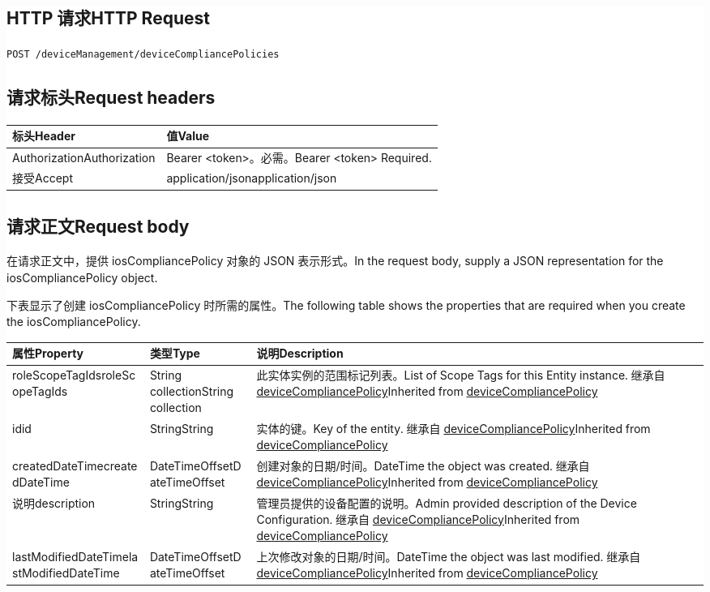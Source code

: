 ## <a name="http-request"></a><span data-ttu-id="68b43-119">HTTP 请求</span><span class="sxs-lookup"><span data-stu-id="68b43-119">HTTP Request</span></span>

``` http
POST /deviceManagement/deviceCompliancePolicies
```

## <a name="request-headers"></a><span data-ttu-id="68b43-120">请求标头</span><span class="sxs-lookup"><span data-stu-id="68b43-120">Request headers</span></span>
|<span data-ttu-id="68b43-121">标头</span><span class="sxs-lookup"><span data-stu-id="68b43-121">Header</span></span>|<span data-ttu-id="68b43-122">值</span><span class="sxs-lookup"><span data-stu-id="68b43-122">Value</span></span>|
|:---|:---|
|<span data-ttu-id="68b43-123">Authorization</span><span class="sxs-lookup"><span data-stu-id="68b43-123">Authorization</span></span>|<span data-ttu-id="68b43-124">Bearer &lt;token&gt;。必需。</span><span class="sxs-lookup"><span data-stu-id="68b43-124">Bearer &lt;token&gt; Required.</span></span>|
|<span data-ttu-id="68b43-125">接受</span><span class="sxs-lookup"><span data-stu-id="68b43-125">Accept</span></span>|<span data-ttu-id="68b43-126">application/json</span><span class="sxs-lookup"><span data-stu-id="68b43-126">application/json</span></span>|

## <a name="request-body"></a><span data-ttu-id="68b43-127">请求正文</span><span class="sxs-lookup"><span data-stu-id="68b43-127">Request body</span></span>
<span data-ttu-id="68b43-128">在请求正文中，提供 iosCompliancePolicy 对象的 JSON 表示形式。</span><span class="sxs-lookup"><span data-stu-id="68b43-128">In the request body, supply a JSON representation for the iosCompliancePolicy object.</span></span>

<span data-ttu-id="68b43-129">下表显示了创建 iosCompliancePolicy 时所需的属性。</span><span class="sxs-lookup"><span data-stu-id="68b43-129">The following table shows the properties that are required when you create the iosCompliancePolicy.</span></span>

|<span data-ttu-id="68b43-130">属性</span><span class="sxs-lookup"><span data-stu-id="68b43-130">Property</span></span>|<span data-ttu-id="68b43-131">类型</span><span class="sxs-lookup"><span data-stu-id="68b43-131">Type</span></span>|<span data-ttu-id="68b43-132">说明</span><span class="sxs-lookup"><span data-stu-id="68b43-132">Description</span></span>|
|:---|:---|:---|
|<span data-ttu-id="68b43-133">roleScopeTagIds</span><span class="sxs-lookup"><span data-stu-id="68b43-133">roleScopeTagIds</span></span>|<span data-ttu-id="68b43-134">String collection</span><span class="sxs-lookup"><span data-stu-id="68b43-134">String collection</span></span>|<span data-ttu-id="68b43-135">此实体实例的范围标记列表。</span><span class="sxs-lookup"><span data-stu-id="68b43-135">List of Scope Tags for this Entity instance.</span></span> <span data-ttu-id="68b43-136">继承自 [deviceCompliancePolicy](../resources/intune-shared-devicecompliancepolicy.md)</span><span class="sxs-lookup"><span data-stu-id="68b43-136">Inherited from [deviceCompliancePolicy](../resources/intune-shared-devicecompliancepolicy.md)</span></span>|
|<span data-ttu-id="68b43-137">id</span><span class="sxs-lookup"><span data-stu-id="68b43-137">id</span></span>|<span data-ttu-id="68b43-138">String</span><span class="sxs-lookup"><span data-stu-id="68b43-138">String</span></span>|<span data-ttu-id="68b43-139">实体的键。</span><span class="sxs-lookup"><span data-stu-id="68b43-139">Key of the entity.</span></span> <span data-ttu-id="68b43-140">继承自 [deviceCompliancePolicy](../resources/intune-shared-devicecompliancepolicy.md)</span><span class="sxs-lookup"><span data-stu-id="68b43-140">Inherited from [deviceCompliancePolicy](../resources/intune-shared-devicecompliancepolicy.md)</span></span>|
|<span data-ttu-id="68b43-141">createdDateTime</span><span class="sxs-lookup"><span data-stu-id="68b43-141">createdDateTime</span></span>|<span data-ttu-id="68b43-142">DateTimeOffset</span><span class="sxs-lookup"><span data-stu-id="68b43-142">DateTimeOffset</span></span>|<span data-ttu-id="68b43-143">创建对象的日期/时间。</span><span class="sxs-lookup"><span data-stu-id="68b43-143">DateTime the object was created.</span></span> <span data-ttu-id="68b43-144">继承自 [deviceCompliancePolicy](../resources/intune-shared-devicecompliancepolicy.md)</span><span class="sxs-lookup"><span data-stu-id="68b43-144">Inherited from [deviceCompliancePolicy](../resources/intune-shared-devicecompliancepolicy.md)</span></span>|
|<span data-ttu-id="68b43-145">说明</span><span class="sxs-lookup"><span data-stu-id="68b43-145">description</span></span>|<span data-ttu-id="68b43-146">String</span><span class="sxs-lookup"><span data-stu-id="68b43-146">String</span></span>|<span data-ttu-id="68b43-147">管理员提供的设备配置的说明。</span><span class="sxs-lookup"><span data-stu-id="68b43-147">Admin provided description of the Device Configuration.</span></span> <span data-ttu-id="68b43-148">继承自 [deviceCompliancePolicy](../resources/intune-shared-devicecompliancepolicy.md)</span><span class="sxs-lookup"><span data-stu-id="68b43-148">Inherited from [deviceCompliancePolicy](../resources/intune-shared-devicecompliancepolicy.md)</span></span>|
|<span data-ttu-id="68b43-149">lastModifiedDateTime</span><span class="sxs-lookup"><span data-stu-id="68b43-149">lastModifiedDateTime</span></span>|<span data-ttu-id="68b43-150">DateTimeOffset</span><span class="sxs-lookup"><span data-stu-id="68b43-150">DateTimeOffset</span></span>|<span data-ttu-id="68b43-151">上次修改对象的日期/时间。</span><span class="sxs-lookup"><span data-stu-id="68b43-151">DateTime the object was last modified.</span></span> <span data-ttu-id="68b43-152">继承自 [deviceCompliancePolicy](../resources/intune-shared-devicecompliancepolicy.md)</span><span class="sxs-lookup"><span data-stu-id="68b43-152">Inherited from [deviceCompliancePolicy](../resources/intune-shared-devicecompliancepolicy.md)</span></span>|